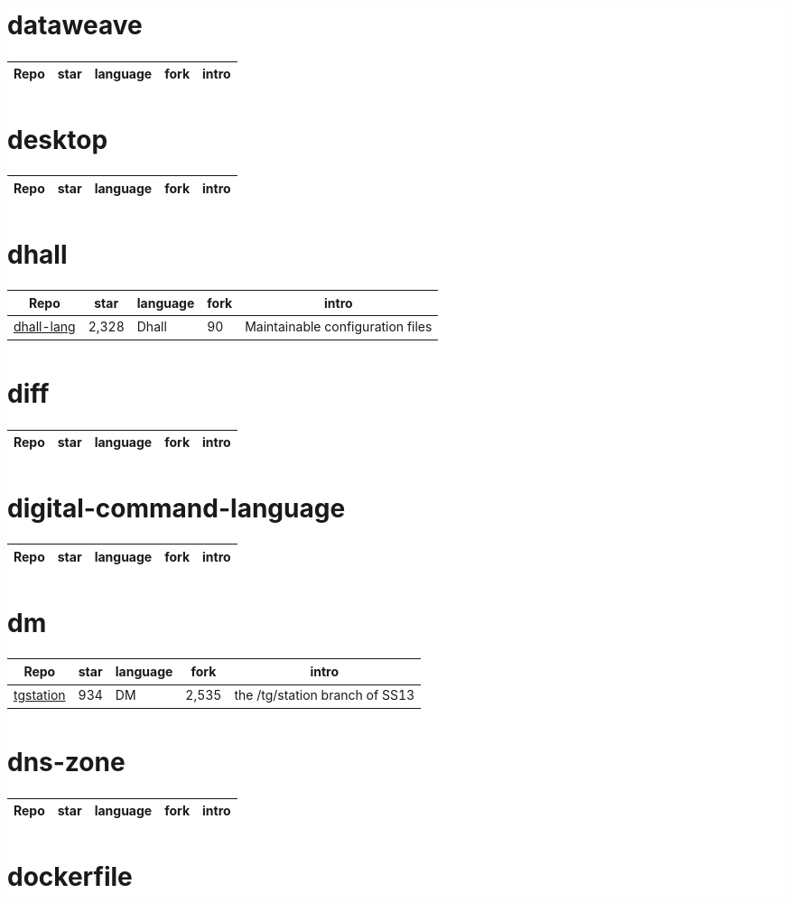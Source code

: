 
# dataweave

Repo|star|language|fork|intro
-|-|-|-|-



# desktop

Repo|star|language|fork|intro
-|-|-|-|-



# dhall

Repo|star|language|fork|intro
-|-|-|-|-
[dhall-lang](https://github.com/dhall-lang/dhall-lang)|2,328|Dhall|90|Maintainable configuration files


# diff

Repo|star|language|fork|intro
-|-|-|-|-



# digital-command-language

Repo|star|language|fork|intro
-|-|-|-|-



# dm

Repo|star|language|fork|intro
-|-|-|-|-
[tgstation](https://github.com/tgstation/tgstation)|934|DM|2,535|the /tg/station branch of SS13


# dns-zone

Repo|star|language|fork|intro
-|-|-|-|-



# dockerfile
